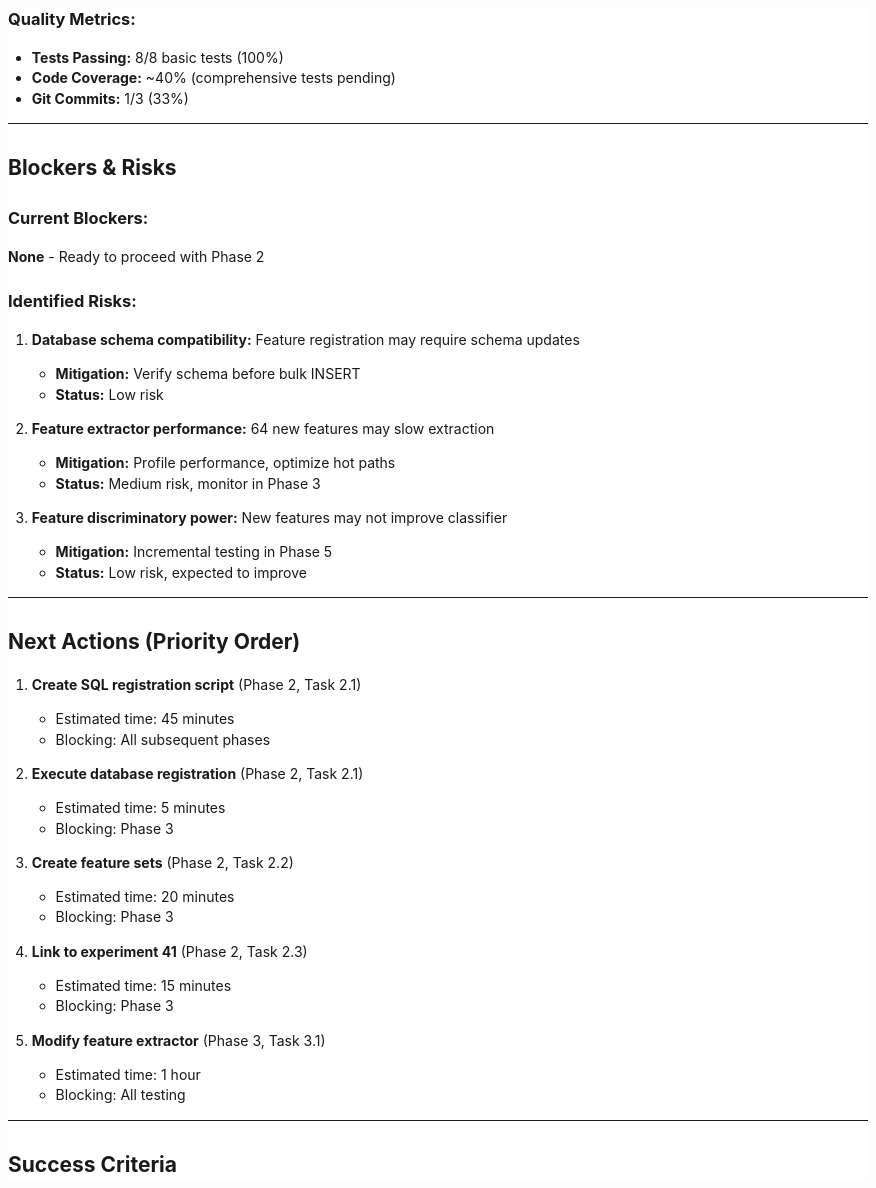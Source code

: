 ### Quality Metrics:
- **Tests Passing:** 8/8 basic tests (100%)
- **Code Coverage:** ~40% (comprehensive tests pending)
- **Git Commits:** 1/3 (33%)

---

## Blockers & Risks

### Current Blockers:
**None** - Ready to proceed with Phase 2

### Identified Risks:
1. **Database schema compatibility:** Feature registration may require schema updates
   - **Mitigation:** Verify schema before bulk INSERT
   - **Status:** Low risk

2. **Feature extractor performance:** 64 new features may slow extraction
   - **Mitigation:** Profile performance, optimize hot paths
   - **Status:** Medium risk, monitor in Phase 3

3. **Feature discriminatory power:** New features may not improve classifier
   - **Mitigation:** Incremental testing in Phase 5
   - **Status:** Low risk, expected to improve

---

## Next Actions (Priority Order)

1. **Create SQL registration script** (Phase 2, Task 2.1)
   - Estimated time: 45 minutes
   - Blocking: All subsequent phases

2. **Execute database registration** (Phase 2, Task 2.1)
   - Estimated time: 5 minutes
   - Blocking: Phase 3

3. **Create feature sets** (Phase 2, Task 2.2)
   - Estimated time: 20 minutes
   - Blocking: Phase 3

4. **Link to experiment 41** (Phase 2, Task 2.3)
   - Estimated time: 15 minutes
   - Blocking: Phase 3

5. **Modify feature extractor** (Phase 3, Task 3.1)
   - Estimated time: 1 hour
   - Blocking: All testing

---

## Success Criteria
